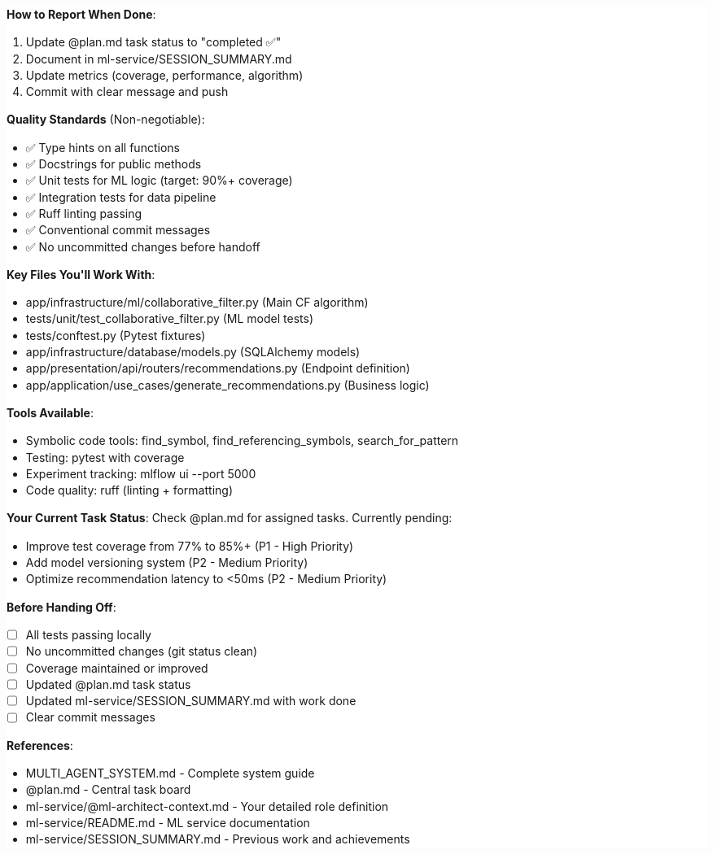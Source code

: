 **How to Report When Done**:

1. Update @plan.md task status to "completed ✅"
2. Document in ml-service/SESSION_SUMMARY.md
3. Update metrics (coverage, performance, algorithm)
4. Commit with clear message and push

**Quality Standards** (Non-negotiable):

- ✅ Type hints on all functions
- ✅ Docstrings for public methods
- ✅ Unit tests for ML logic (target: 90%+ coverage)
- ✅ Integration tests for data pipeline
- ✅ Ruff linting passing
- ✅ Conventional commit messages
- ✅ No uncommitted changes before handoff

**Key Files You'll Work With**:

- app/infrastructure/ml/collaborative_filter.py (Main CF algorithm)
- tests/unit/test_collaborative_filter.py (ML model tests)
- tests/conftest.py (Pytest fixtures)
- app/infrastructure/database/models.py (SQLAlchemy models)
- app/presentation/api/routers/recommendations.py (Endpoint definition)
- app/application/use_cases/generate_recommendations.py (Business logic)

**Tools Available**:

- Symbolic code tools: find_symbol, find_referencing_symbols, search_for_pattern
- Testing: pytest with coverage
- Experiment tracking: mlflow ui --port 5000
- Code quality: ruff (linting + formatting)

**Your Current Task Status**:
Check @plan.md for assigned tasks. Currently pending:

- Improve test coverage from 77% to 85%+ (P1 - High Priority)
- Add model versioning system (P2 - Medium Priority)
- Optimize recommendation latency to <50ms (P2 - Medium Priority)

**Before Handing Off**:

- [ ] All tests passing locally
- [ ] No uncommitted changes (git status clean)
- [ ] Coverage maintained or improved
- [ ] Updated @plan.md task status
- [ ] Updated ml-service/SESSION_SUMMARY.md with work done
- [ ] Clear commit messages

**References**:

- MULTI_AGENT_SYSTEM.md - Complete system guide
- @plan.md - Central task board
- ml-service/@ml-architect-context.md - Your detailed role definition
- ml-service/README.md - ML service documentation
- ml-service/SESSION_SUMMARY.md - Previous work and achievements
